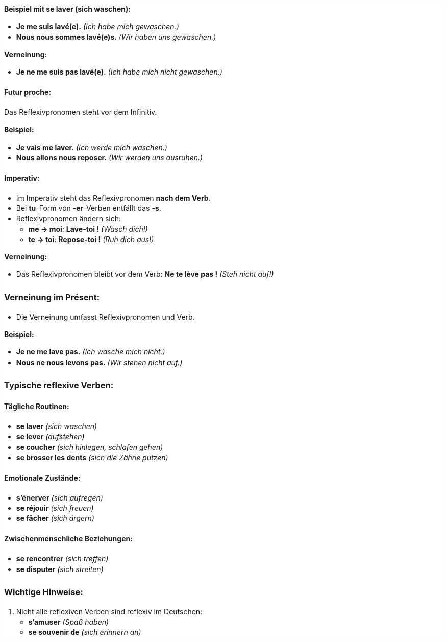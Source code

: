 **Beispiel mit se laver (sich waschen):**
- **Je me suis lavé(e).** *(Ich habe mich gewaschen.)*
- **Nous nous sommes lavé(e)s.** *(Wir haben uns gewaschen.)*

**Verneinung:**
- **Je ne me suis pas lavé(e).** *(Ich habe mich nicht gewaschen.)*


#### **Futur proche:**
Das Reflexivpronomen steht vor dem Infinitiv.

**Beispiel:**
- **Je vais me laver.** *(Ich werde mich waschen.)*
- **Nous allons nous reposer.** *(Wir werden uns ausruhen.)*



#### **Imperativ:**
- Im Imperativ steht das Reflexivpronomen **nach dem Verb**.
- Bei **tu**-Form von **-er**-Verben entfällt das **-s**.
- Reflexivpronomen ändern sich:
  - **me → moi**: **Lave-toi !** *(Wasch dich!)*
  - **te → toi**: **Repose-toi !** *(Ruh dich aus!)*

**Verneinung:**
- Das Reflexivpronomen bleibt vor dem Verb: **Ne te lève pas !** *(Steh nicht auf!)*



### **Verneinung im Présent:**
- Die Verneinung umfasst Reflexivpronomen und Verb.

**Beispiel:**
- **Je ne me lave pas.** *(Ich wasche mich nicht.)*
- **Nous ne nous levons pas.** *(Wir stehen nicht auf.)*


### **Typische reflexive Verben:**

#### **Tägliche Routinen:**
- **se laver** *(sich waschen)*
- **se lever** *(aufstehen)*
- **se coucher** *(sich hinlegen, schlafen gehen)*
- **se brosser les dents** *(sich die Zähne putzen)*

#### **Emotionale Zustände:**
- **s’énerver** *(sich aufregen)*
- **se réjouir** *(sich freuen)*
- **se fâcher** *(sich ärgern)*

#### **Zwischenmenschliche Beziehungen:**
- **se rencontrer** *(sich treffen)*
- **se disputer** *(sich streiten)*



### **Wichtige Hinweise:**
1. Nicht alle reflexiven Verben sind reflexiv im Deutschen:
   - **s’amuser** *(Spaß haben)*
   - **se souvenir de** *(sich erinnern an)*
